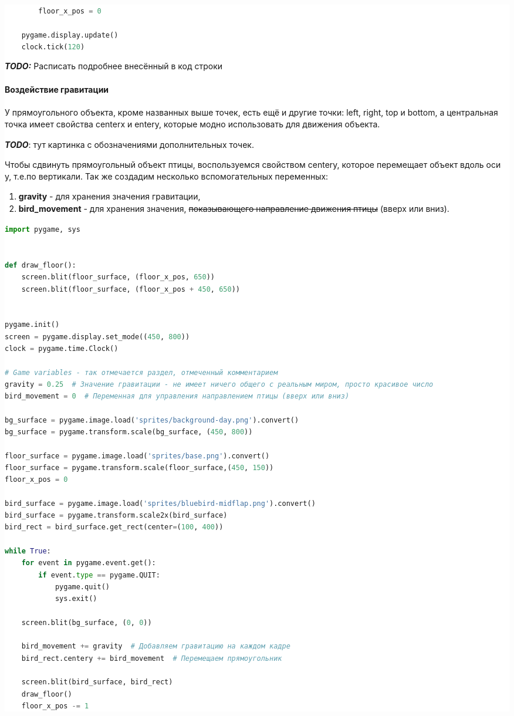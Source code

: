 ```Python
        floor_x_pos = 0

    pygame.display.update()
    clock.tick(120)
```
**_TODO:_** Расписать подробнее внесённый в код строки

#### Воздействие гравитации
У прямоугольного объекта, кроме названных выше точек, есть ещё и другие точки: left, right, top и bottom, а центральная точка 
имеет свойства centerx и entery, которые модно использовать для движения объекта.

**_TODO_**: тут картинка с обозначениями дополнительных точек.

Чтобы сдвинуть прямоугольный объект птицы, воспользуемся свойством centery, которое перемещает объект
вдоль оси y, т.е.по вертикали. Так же создадим несколько вспомогательных переменных:
1. **gravity** - для хранения значения гравитации,
2. **bird_movement** - для хранения значения, ~~показывающего направление движения птицы~~ (вверх или вниз).
```Python
import pygame, sys


def draw_floor():
    screen.blit(floor_surface, (floor_x_pos, 650))
    screen.blit(floor_surface, (floor_x_pos + 450, 650))


pygame.init()
screen = pygame.display.set_mode((450, 800))
clock = pygame.time.Clock()

# Game variables - так отмечается раздел, отмеченный комментарием
gravity = 0.25  # Значение гравитации - не имеет ничего общего с реальным миром, просто красивое число
bird_movement = 0  # Переменная для управления направлением птицы (вверх или вниз)

bg_surface = pygame.image.load('sprites/background-day.png').convert()
bg_surface = pygame.transform.scale(bg_surface, (450, 800))

floor_surface = pygame.image.load('sprites/base.png').convert()
floor_surface = pygame.transform.scale(floor_surface,(450, 150))
floor_x_pos = 0

bird_surface = pygame.image.load('sprites/bluebird-midflap.png').convert()
bird_surface = pygame.transform.scale2x(bird_surface)
bird_rect = bird_surface.get_rect(center=(100, 400))

while True:
    for event in pygame.event.get():
        if event.type == pygame.QUIT:
            pygame.quit()
            sys.exit()

    screen.blit(bg_surface, (0, 0))

    bird_movement += gravity  # Добавляем гравитацию на каждом кадре
    bird_rect.centery += bird_movement  # Перемещаем прямоугольник

    screen.blit(bird_surface, bird_rect)
    draw_floor()
    floor_x_pos -= 1

```